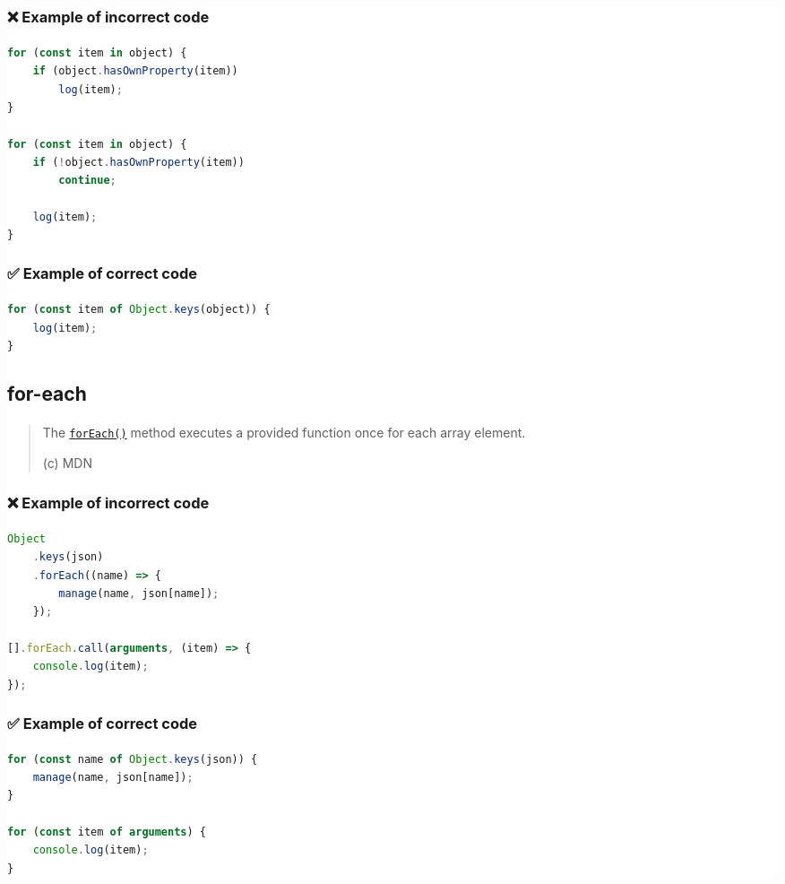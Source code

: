 ### ❌ Example of incorrect code

```js
for (const item in object) {
    if (object.hasOwnProperty(item))
        log(item);
}

for (const item in object) {
    if (!object.hasOwnProperty(item))
        continue;
    
    log(item);
}
```

### ✅ Example of correct code

```js
for (const item of Object.keys(object)) {
    log(item);
}
```

## for-each

> The [`forEach()`](https://developer.mozilla.org/en-US/docs/Web/JavaScript/Reference/Global_Objects/Array/forEach) method executes a provided function once for each array element.
>
> (c) MDN

### ❌ Example of incorrect code

```js
Object
    .keys(json)
    .forEach((name) => {
        manage(name, json[name]);
    });

[].forEach.call(arguments, (item) => {
    console.log(item);
});
```

### ✅ Example of correct code

```js
for (const name of Object.keys(json)) {
    manage(name, json[name]);
}

for (const item of arguments) {
    console.log(item);
}
```


[NPMIMGURL]: https://img.shields.io/npm/v/@putout/plugin-for-of.svg?style=flat&longCache=true
[NPMURL]: https://npmjs.org/package/@putout/plugin-for-of "npm"